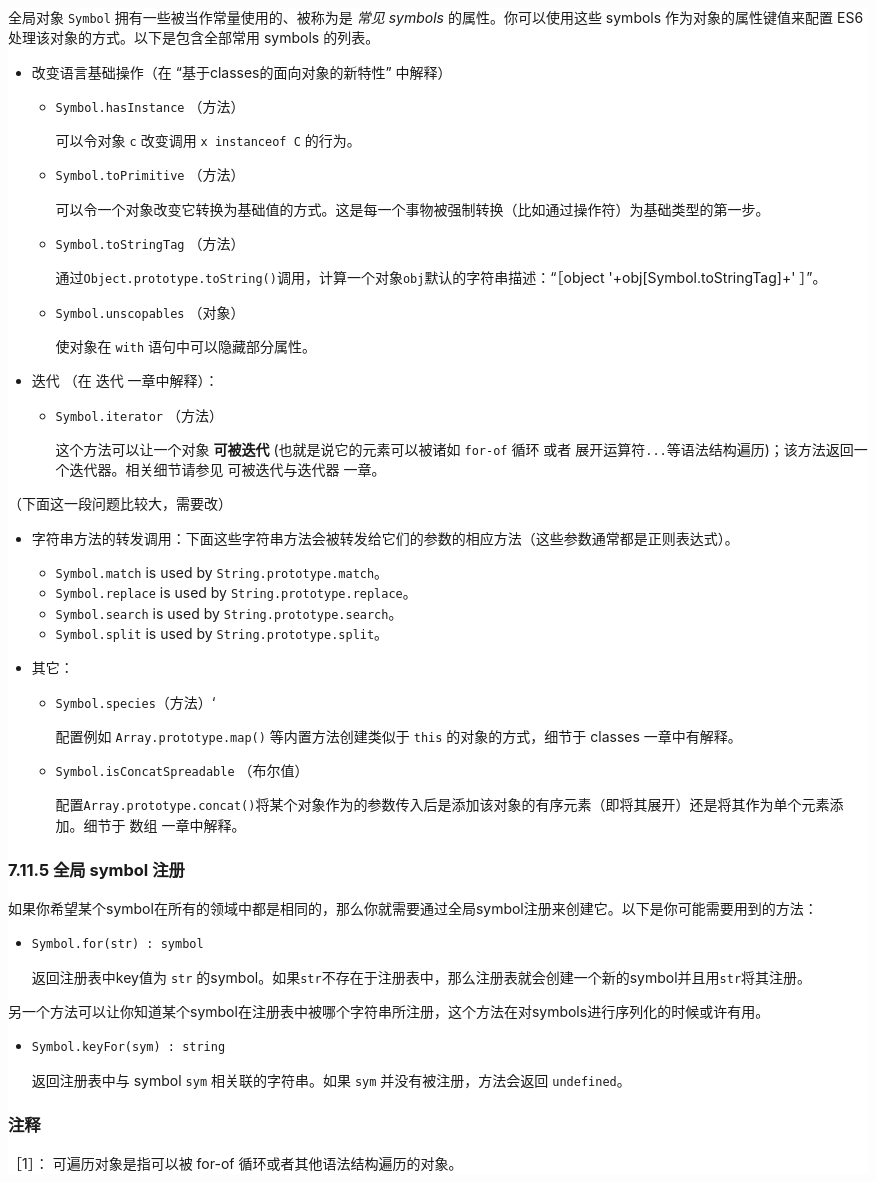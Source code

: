 全局对象 `Symbol` 拥有一些被当作常量使用的、被称为是 *常见 symbols* 的属性。你可以使用这些 symbols 作为对象的属性键值来配置 ES6 处理该对象的方式。以下是包含全部常用 symbols 的列表。

* 改变语言基础操作（在 “基于classes的面向对象的新特性” 中解释）
	* `Symbol.hasInstance` （方法）
	
		可以令对象 `c` 改变调用 `x instanceof C` 的行为。
	* `Symbol.toPrimitive` （方法）

		可以令一个对象改变它转换为基础值的方式。这是每一个事物被强制转换（比如通过操作符）为基础类型的第一步。
	* `Symbol.toStringTag` （方法）
		
		通过`Object.prototype.toString()`调用，计算一个对象`obj`默认的字符串描述：“［object '+obj[Symbol.toStringTag]+' ］”。
		
	* `Symbol.unscopables` （对象）

		使对象在 `with` 语句中可以隐藏部分属性。
		
* 迭代 （在 迭代 一章中解释）：
	* `Symbol.iterator` （方法）

		这个方法可以让一个对象 **可被迭代** (也就是说它的元素可以被诸如 `for-of` 循环 或者 展开运算符`...`等语法结构遍历)；该方法返回一个迭代器。相关细节请参见 可被迭代与迭代器 一章。

（下面这一段问题比较大，需要改）

* 字符串方法的转发调用：下面这些字符串方法会被转发给它们的参数的相应方法（这些参数通常都是正则表达式）。
	* `Symbol.match` is used by `String.prototype.match`。
	* `Symbol.replace` is used by `String.prototype.replace`。
	* `Symbol.search` is used by `String.prototype.search`。
	* `Symbol.split` is used by `String.prototype.split`。
	
* 其它：
	* `Symbol.species`（方法）‘

		配置例如 `Array.prototype.map()` 等内置方法创建类似于 `this` 的对象的方式，细节于 classes 一章中有解释。
	* `Symbol.isConcatSpreadable` （布尔值）

		配置`Array.prototype.concat()`将某个对象作为的参数传入后是添加该对象的有序元素（即将其展开）还是将其作为单个元素添加。细节于 数组 一章中解释。
	
### 7.11.5 全局 symbol 注册
如果你希望某个symbol在所有的领域中都是相同的，那么你就需要通过全局symbol注册来创建它。以下是你可能需要用到的方法：

* `Symbol.for(str) : symbol`

	返回注册表中key值为 `str` 的symbol。如果`str`不存在于注册表中，那么注册表就会创建一个新的symbol并且用`str`将其注册。

另一个方法可以让你知道某个symbol在注册表中被哪个字符串所注册，这个方法在对symbols进行序列化的时候或许有用。

* `Symbol.keyFor(sym) : string`

	返回注册表中与 symbol `sym` 相关联的字符串。如果 `sym` 并没有被注册，方法会返回 `undefined`。


		
	


### 注释
［1］： 可遍历对象是指可以被 for-of 循环或者其他语法结构遍历的对象。
